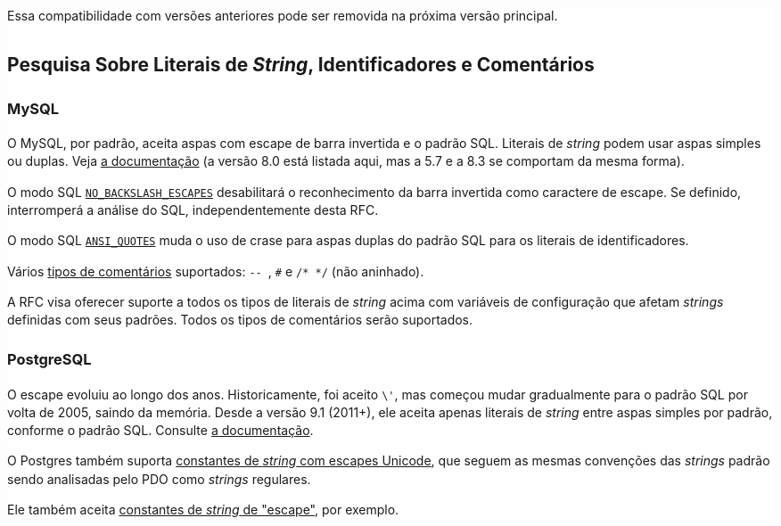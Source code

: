 Essa compatibilidade com versões anteriores pode ser removida na próxima versão
principal.

## Pesquisa Sobre Literais de _String_, Identificadores e Comentários

### MySQL

O MySQL, por padrão, aceita aspas com escape de barra invertida e o padrão SQL.
Literais de _string_ podem usar aspas simples ou duplas.
Veja [a documentação](https://dev.mysql.com/doc/refman/8.0/en/string-literals.html)
(a versão 8.0 está listada aqui, mas a 5.7 e a 8.3 se comportam da mesma forma).

O modo SQL
[`NO_BACKSLASH_ESCAPES`](https://dev.mysql.com/doc/refman/8.0/en/sql-mode.html#sqlmode_no_backslash_escapes)
desabilitará o reconhecimento da barra invertida como caractere de escape.
Se definido, interromperá a análise do SQL, independentemente desta RFC.

O modo SQL
[`ANSI_QUOTES`](https://dev.mysql.com/doc/refman/8.0/en/sql-mode.html#sqlmode_ansi_quotes)
muda o uso de crase para aspas duplas do padrão SQL para os literais de
identificadores.

Vários
[tipos de comentários](https://dev.mysql.com/doc/refman/8.0/en/comments.html)
suportados: `-- `, `#` e `/* */` (não aninhado).

A RFC visa oferecer suporte a todos os tipos de literais de _string_ acima com
variáveis de configuração que afetam _strings_ definidas com seus padrões.
Todos os tipos de comentários serão suportados.

### PostgreSQL

O escape evoluiu ao longo dos anos.
Historicamente, foi aceito `\'`, mas começou mudar gradualmente para o padrão
SQL por volta de 2005, saindo da memória.
Desde a versão 9.1 (2011+), ele aceita apenas literais de _string_ entre aspas
simples por padrão, conforme o padrão SQL.
Consulte
[a documentação](https://www.postgresql.org/docs/16/sql-syntax-lexical.html#SQL-SYNTAX-STRINGS).

O Postgres também suporta
[constantes de
_string_ com escapes Unicode](https://www.postgresql.org/docs/16/sql-syntax-lexical.html#SQL-SYNTAX-STRINGS-UESCAPE),
que seguem as mesmas convenções das _strings_ padrão sendo analisadas pelo PDO
como _strings_ regulares.

Ele também aceita
[constantes de
_string_ de "escape"](https://www.postgresql.org/docs/16/sql-syntax-lexical.html#SQL-SYNTAX-STRINGS-ESCAPE),
por exemplo.
